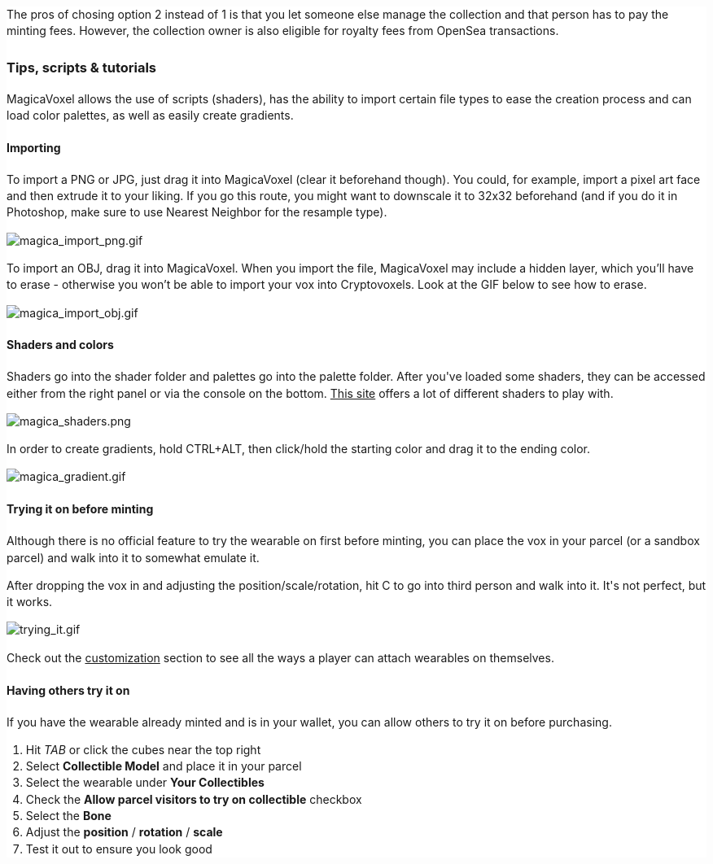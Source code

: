 The pros of chosing option 2 instead of 1 is that you let someone else manage the collection and that person has to pay the minting fees. 
However, the collection owner is also eligible for royalty fees from OpenSea transactions.

### Tips, scripts & tutorials
MagicaVoxel allows the use of scripts (shaders), has the ability to import certain file types to ease the creation process and can load color palettes, as well as easily create gradients.

#### Importing
To import a PNG or JPG, just drag it into MagicaVoxel (clear it beforehand though). You could, for example, import a pixel art face and then extrude it to your liking. If you go this route, you might want to downscale it to 32x32 beforehand (and if you do it in Photoshop, make sure to use Nearest Neighbor for the resample type).

![magica_import_png.gif](/createawearable/magica_import_png.gif)

To import an OBJ, drag it into MagicaVoxel. When you import the file, MagicaVoxel may include a hidden layer, which you’ll have to erase - otherwise you won’t be able to import your vox into Cryptovoxels. Look at the GIF below to see how to erase.

![magica_import_obj.gif](/createawearable/magica_import_obj.gif)

#### Shaders and colors
Shaders go into the shader folder and palettes go into the palette folder. After you've loaded some shaders, they can be accessed either from the right panel or via the console on the bottom. [This site](https://mode-vis.gumroad.com/?sort=newest) offers a lot of different shaders to play with.

![magica_shaders.png](/createawearable/magica_shaders.png)

In order to create gradients, hold CTRL+ALT, then click/hold the starting color and drag it to the ending color.

![magica_gradient.gif](/createawearable/magica_gradient.gif)

#### Trying it on before minting
Although there is no official feature to try the wearable on first before minting, you can place the vox in your parcel (or a sandbox parcel) and walk into it to somewhat emulate it.

After dropping the vox in and adjusting the position/scale/rotation, hit C to go into third person and walk into it. It's not perfect, but it works.

![trying_it.gif](/createawearable/trying_it.gif)

Check out the [customization](/docs/Player_customization/Costume_tab) section to see all the ways a player can attach wearables on themselves.

#### Having others try it on
If you have the wearable already minted and is in your wallet, you can allow others to try it on before purchasing.

1. Hit *TAB* or click the cubes near the top right
1. Select **Collectible Model** and place it in your parcel
1. Select the wearable under **Your Collectibles**
1. Check the **Allow parcel visitors to try on collectible** checkbox
1. Select the **Bone**
1. Adjust the **position** / **rotation** / **scale**
1. Test it out to ensure you look good
